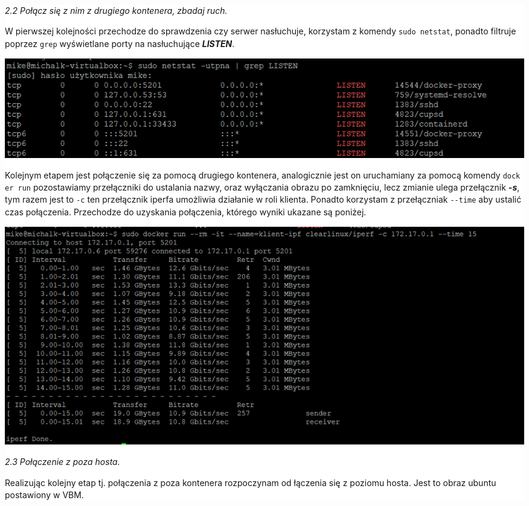 *2.2 Połącz się z nim z drugiego kontenera, zbadaj ruch.*

W pierwszej kolejności przechodze do sprawdzenia czy serwer nasłuchuje, korzystam z komendy ```sudo netstat```, ponadto filtruje poprzez ```grep``` wyświetlane porty na nasłuchujące ***LISTEN***.

![](./screenshots/netstat.png)

Kolejnym etapem jest połączenie się za pomocą drugiego kontenera, analogicznie jest on uruchamiany za pomocą komendy ```docker run``` pozostawiamy przełączniki do ustalania nazwy, oraz wyłączania obrazu po zamknięciu, lecz zmianie ulega przełącznik ***-s***, tym razem jest to ```-c``` ten przełącznik iperfa umożliwia działanie w roli klienta. Ponadto korzystam z przełączniak ```--time``` aby ustalić czas połączenia. Przechodze do uzyskania połączenia, którego wyniki ukazane są poniżej.

![](./screenshots/klient.png)

*2.3 Połączenie z poza hosta.*

Realizując kolejny etap tj. połączenia z poza kontenera rozpoczynam od łączenia się z poziomu hosta. Jest to obraz ubuntu postawiony w VBM.
